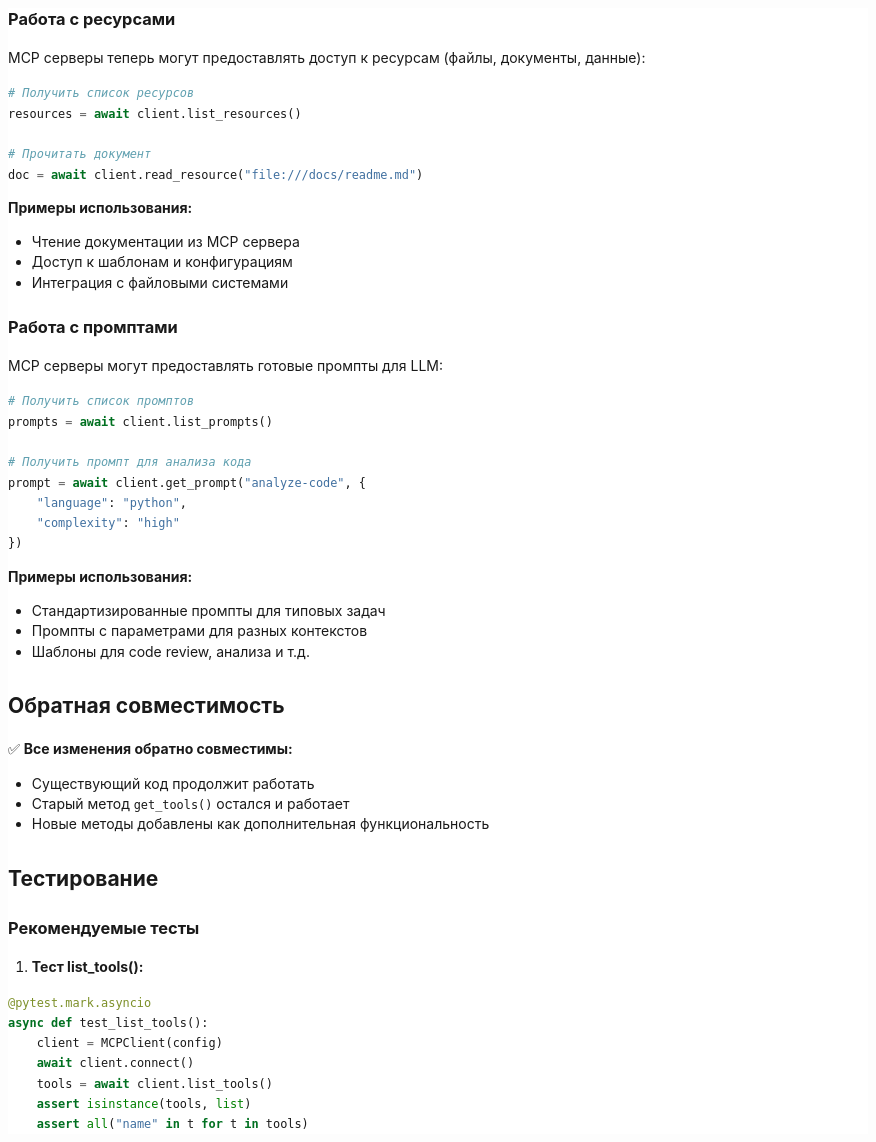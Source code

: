 ### Работа с ресурсами

MCP серверы теперь могут предоставлять доступ к ресурсам (файлы, документы, данные):

```python
# Получить список ресурсов
resources = await client.list_resources()

# Прочитать документ
doc = await client.read_resource("file:///docs/readme.md")
```

**Примеры использования:**
- Чтение документации из MCP сервера
- Доступ к шаблонам и конфигурациям
- Интеграция с файловыми системами

### Работа с промптами

MCP серверы могут предоставлять готовые промпты для LLM:

```python
# Получить список промптов
prompts = await client.list_prompts()

# Получить промпт для анализа кода
prompt = await client.get_prompt("analyze-code", {
    "language": "python",
    "complexity": "high"
})
```

**Примеры использования:**
- Стандартизированные промпты для типовых задач
- Промпты с параметрами для разных контекстов
- Шаблоны для code review, анализа и т.д.

## Обратная совместимость

✅ **Все изменения обратно совместимы:**
- Существующий код продолжит работать
- Старый метод `get_tools()` остался и работает
- Новые методы добавлены как дополнительная функциональность

## Тестирование

### Рекомендуемые тесты

1. **Тест list_tools():**
```python
@pytest.mark.asyncio
async def test_list_tools():
    client = MCPClient(config)
    await client.connect()
    tools = await client.list_tools()
    assert isinstance(tools, list)
    assert all("name" in t for t in tools)
```
